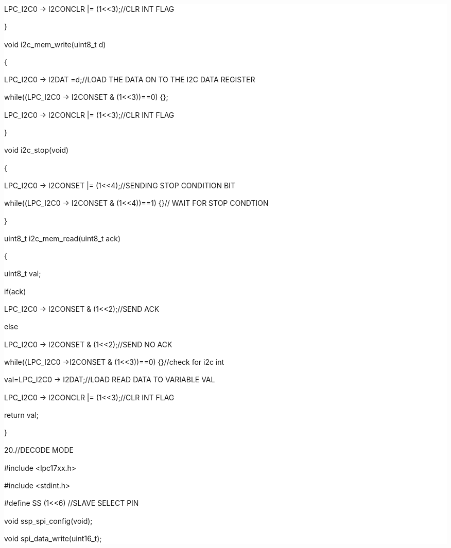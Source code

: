 LPC_I2C0 -> I2CONCLR |= (1<<3);//CLR INT FLAG 

} 

void i2c_mem_write(uint8_t d) 

{ 

LPC_I2C0 -> I2DAT =d;//LOAD THE DATA ON TO THE I2C DATA REGISTER 

while((LPC_I2C0 -> I2CONSET & (1<<3))==0) {}; 

LPC_I2C0 -> I2CONCLR |= (1<<3);//CLR INT FLAG 

} 

void i2c_stop(void) 

{ 

LPC_I2C0 -> I2CONSET |= (1<<4);//SENDING STOP CONDITION BIT 

while((LPC_I2C0 -> I2CONSET & (1<<4))==1) {}// WAIT FOR STOP CONDTION 

} 

uint8_t i2c_mem_read(uint8_t ack) 

{ 

uint8_t val; 

if(ack) 

LPC_I2C0 -> I2CONSET & (1<<2);//SEND ACK 

else 

LPC_I2C0 -> I2CONSET & (1<<2);//SEND NO ACK 

while((LPC_I2C0 ->I2CONSET & (1<<3))==0) {}//check for i2c int 

val=LPC_I2C0 -> I2DAT;//LOAD READ DATA TO VARIABLE VAL 

LPC_I2C0 -> I2CONCLR |= (1<<3);//CLR INT FLAG 

return val; 

} 

 

20.//DECODE MODE 

#include <lpc17xx.h> 

#include <stdint.h> 

 

#define SS (1<<6) //SLAVE SELECT PIN 

 

void ssp_spi_config(void); 

void spi_data_write(uint16_t); 

